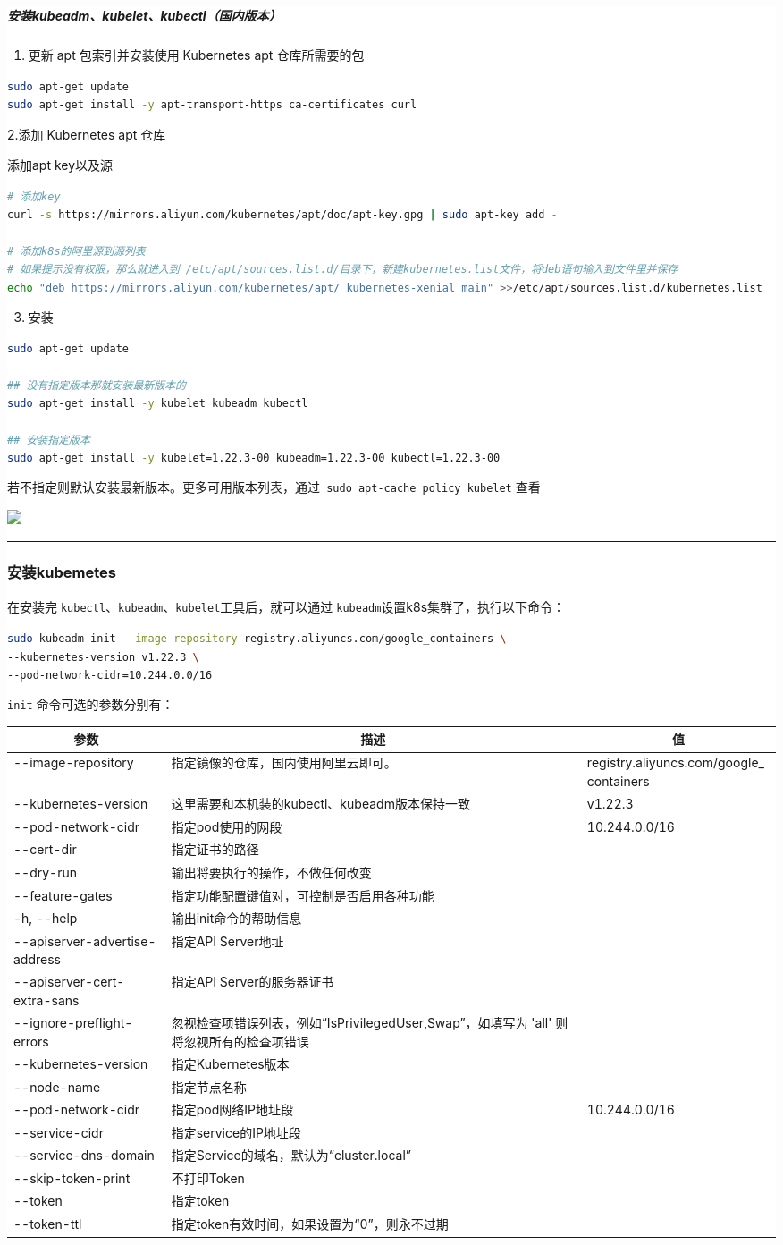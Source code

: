 ##### 安装kubeadm、kubelet、kubectl（国内版本）

1. 更新 apt 包索引并安装使用 Kubernetes apt 仓库所需要的包

```bash
sudo apt-get update
sudo apt-get install -y apt-transport-https ca-certificates curl
```

2.添加 Kubernetes apt 仓库

添加apt key以及源

```bash
# 添加key
curl -s https://mirrors.aliyun.com/kubernetes/apt/doc/apt-key.gpg | sudo apt-key add -

# 添加k8s的阿里源到源列表
# 如果提示没有权限，那么就进入到 /etc/apt/sources.list.d/目录下，新建kubernetes.list文件，将deb语句输入到文件里并保存
echo "deb https://mirrors.aliyun.com/kubernetes/apt/ kubernetes-xenial main" >>/etc/apt/sources.list.d/kubernetes.list
```



3. 安装

```bash
sudo apt-get update

## 没有指定版本那就安装最新版本的
sudo apt-get install -y kubelet kubeadm kubectl

## 安装指定版本
sudo apt-get install -y kubelet=1.22.3-00 kubeadm=1.22.3-00 kubectl=1.22.3-00
```

若不指定则默认安装最新版本。更多可用版本列表，通过` sudo apt-cache policy kubelet` 查看

![](https://images-1306554305.cos.ap-guangzhou.myqcloud.com/2021-11-17_19-06.png)

------



### 安装kubemetes

在安装完 `kubectl`、`kubeadm`、`kubelet`工具后，就可以通过 `kubeadm`设置k8s集群了，执行以下命令：

```bash
sudo kubeadm init --image-repository registry.aliyuncs.com/google_containers \
--kubernetes-version v1.22.3 \
--pod-network-cidr=10.244.0.0/16
```

`init` 命令可选的参数分别有：

| 参数                          | 描述                                                         | 值                                      |
| ----------------------------- | ------------------------------------------------------------ | --------------------------------------- |
| --image-repository            | 指定镜像的仓库，国内使用阿里云即可。                         | registry.aliyuncs.com/google_containers |
| --kubernetes-version          | 这里需要和本机装的kubectl、kubeadm版本保持一致               | v1.22.3                                 |
| --pod-network-cidr            | 指定pod使用的网段                                            | 10.244.0.0/16                           |
| --cert-dir                    | 指定证书的路径                                               |                                         |
| --dry-run                     | 输出将要执行的操作，不做任何改变                             |                                         |
| --feature-gates               | 指定功能配置键值对，可控制是否启用各种功能                   |                                         |
| -h, --help                    | 输出init命令的帮助信息                                       |                                         |
| --apiserver-advertise-address | 指定API Server地址                                           |                                         |
| --apiserver-cert-extra-sans   | 指定API Server的服务器证书                                   |                                         |
| --ignore-preflight-errors     | 忽视检查项错误列表，例如“IsPrivilegedUser,Swap”，如填写为 'all' 则将忽视所有的检查项错误 |                                         |
| --kubernetes-version          | 指定Kubernetes版本                                           |                                         |
| --node-name                   | 指定节点名称                                                 |                                         |
| --pod-network-cidr            | 指定pod网络IP地址段                                          | 10.244.0.0/16                           |
| --service-cidr                | 指定service的IP地址段                                        |                                         |
| --service-dns-domain          | 指定Service的域名，默认为“cluster.local”                     |                                         |
| --skip-token-print            | 不打印Token                                                  |                                         |
| --token                       | 指定token                                                    |                                         |
| --token-ttl                   | 指定token有效时间，如果设置为“0”，则永不过期                 |                                         |

